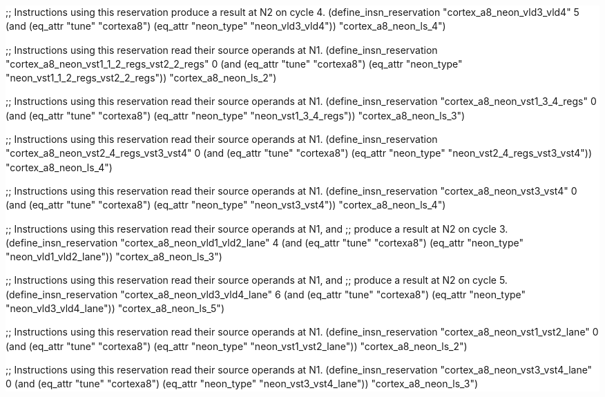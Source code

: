 ;; Instructions using this reservation produce a result at N2 on cycle 4.
(define_insn_reservation "cortex_a8_neon_vld3_vld4" 5
  (and (eq_attr "tune" "cortexa8")
       (eq_attr "neon_type" "neon_vld3_vld4"))
  "cortex_a8_neon_ls_4")

;; Instructions using this reservation read their source operands at N1.
(define_insn_reservation "cortex_a8_neon_vst1_1_2_regs_vst2_2_regs" 0
  (and (eq_attr "tune" "cortexa8")
       (eq_attr "neon_type" "neon_vst1_1_2_regs_vst2_2_regs"))
  "cortex_a8_neon_ls_2")

;; Instructions using this reservation read their source operands at N1.
(define_insn_reservation "cortex_a8_neon_vst1_3_4_regs" 0
  (and (eq_attr "tune" "cortexa8")
       (eq_attr "neon_type" "neon_vst1_3_4_regs"))
  "cortex_a8_neon_ls_3")

;; Instructions using this reservation read their source operands at N1.
(define_insn_reservation "cortex_a8_neon_vst2_4_regs_vst3_vst4" 0
  (and (eq_attr "tune" "cortexa8")
       (eq_attr "neon_type" "neon_vst2_4_regs_vst3_vst4"))
  "cortex_a8_neon_ls_4")

;; Instructions using this reservation read their source operands at N1.
(define_insn_reservation "cortex_a8_neon_vst3_vst4" 0
  (and (eq_attr "tune" "cortexa8")
       (eq_attr "neon_type" "neon_vst3_vst4"))
  "cortex_a8_neon_ls_4")

;; Instructions using this reservation read their source operands at N1, and
;; produce a result at N2 on cycle 3.
(define_insn_reservation "cortex_a8_neon_vld1_vld2_lane" 4
  (and (eq_attr "tune" "cortexa8")
       (eq_attr "neon_type" "neon_vld1_vld2_lane"))
  "cortex_a8_neon_ls_3")

;; Instructions using this reservation read their source operands at N1, and
;; produce a result at N2 on cycle 5.
(define_insn_reservation "cortex_a8_neon_vld3_vld4_lane" 6
  (and (eq_attr "tune" "cortexa8")
       (eq_attr "neon_type" "neon_vld3_vld4_lane"))
  "cortex_a8_neon_ls_5")

;; Instructions using this reservation read their source operands at N1.
(define_insn_reservation "cortex_a8_neon_vst1_vst2_lane" 0
  (and (eq_attr "tune" "cortexa8")
       (eq_attr "neon_type" "neon_vst1_vst2_lane"))
  "cortex_a8_neon_ls_2")

;; Instructions using this reservation read their source operands at N1.
(define_insn_reservation "cortex_a8_neon_vst3_vst4_lane" 0
  (and (eq_attr "tune" "cortexa8")
       (eq_attr "neon_type" "neon_vst3_vst4_lane"))
  "cortex_a8_neon_ls_3")
